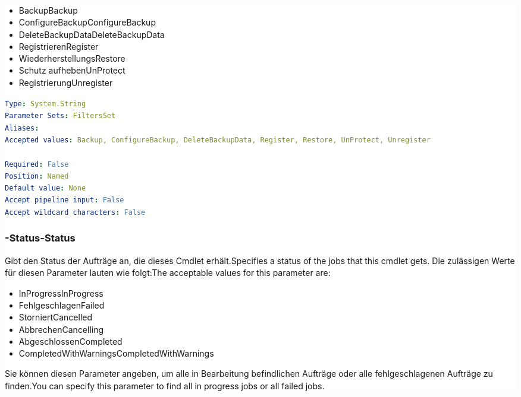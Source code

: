 - <span data-ttu-id="17a07-146">Backup</span><span class="sxs-lookup"><span data-stu-id="17a07-146">Backup</span></span> 
- <span data-ttu-id="17a07-147">ConfigureBackup</span><span class="sxs-lookup"><span data-stu-id="17a07-147">ConfigureBackup</span></span> 
- <span data-ttu-id="17a07-148">DeleteBackupData</span><span class="sxs-lookup"><span data-stu-id="17a07-148">DeleteBackupData</span></span> 
- <span data-ttu-id="17a07-149">Registrieren</span><span class="sxs-lookup"><span data-stu-id="17a07-149">Register</span></span> 
- <span data-ttu-id="17a07-150">Wiederherstellungs</span><span class="sxs-lookup"><span data-stu-id="17a07-150">Restore</span></span> 
- <span data-ttu-id="17a07-151">Schutz aufheben</span><span class="sxs-lookup"><span data-stu-id="17a07-151">UnProtect</span></span> 
- <span data-ttu-id="17a07-152">Registrierung</span><span class="sxs-lookup"><span data-stu-id="17a07-152">Unregister</span></span>

```yaml
Type: System.String
Parameter Sets: FiltersSet
Aliases: 
Accepted values: Backup, ConfigureBackup, DeleteBackupData, Register, Restore, UnProtect, Unregister

Required: False
Position: Named
Default value: None
Accept pipeline input: False
Accept wildcard characters: False
```

### <span data-ttu-id="17a07-153">-Status</span><span class="sxs-lookup"><span data-stu-id="17a07-153">-Status</span></span>
<span data-ttu-id="17a07-154">Gibt den Status der Aufträge an, die dieses Cmdlet erhält.</span><span class="sxs-lookup"><span data-stu-id="17a07-154">Specifies a status of the jobs that this cmdlet gets.</span></span>
<span data-ttu-id="17a07-155">Die zulässigen Werte für diesen Parameter lauten wie folgt:</span><span class="sxs-lookup"><span data-stu-id="17a07-155">The acceptable values for this parameter are:</span></span>

- <span data-ttu-id="17a07-156">InProgress</span><span class="sxs-lookup"><span data-stu-id="17a07-156">InProgress</span></span>
- <span data-ttu-id="17a07-157">Fehlgeschlagen</span><span class="sxs-lookup"><span data-stu-id="17a07-157">Failed</span></span>
- <span data-ttu-id="17a07-158">Storniert</span><span class="sxs-lookup"><span data-stu-id="17a07-158">Cancelled</span></span>
- <span data-ttu-id="17a07-159">Abbrechen</span><span class="sxs-lookup"><span data-stu-id="17a07-159">Cancelling</span></span>
- <span data-ttu-id="17a07-160">Abgeschlossen</span><span class="sxs-lookup"><span data-stu-id="17a07-160">Completed</span></span>
- <span data-ttu-id="17a07-161">CompletedWithWarnings</span><span class="sxs-lookup"><span data-stu-id="17a07-161">CompletedWithWarnings</span></span> 

<span data-ttu-id="17a07-162">Sie können diesen Parameter angeben, um alle in Bearbeitung befindlichen Aufträge oder alle fehlgeschlagenen Aufträge zu finden.</span><span class="sxs-lookup"><span data-stu-id="17a07-162">You can specify this parameter to find all in progress jobs or all failed jobs.</span></span>
